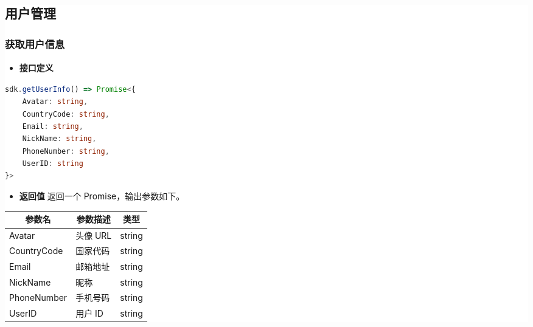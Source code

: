 </tr>
</tbody></table>

## 用户管理

### 获取用户信息

- **接口定义**
```typescript
sdk.getUserInfo() => Promise<{
	Avatar: string,
	CountryCode: string,
	Email: string,
	NickName: string,
	PhoneNumber: string,
	UserID: string
}>
```
-  **返回值**
   返回一个 Promise，输出参数如下。
<table>
<thead>
<tr>
<th>参数名</th>
<th>参数描述</th>
<th>类型</th>
</tr>
</thead>
<tbody><tr>
<td>Avatar</td>
<td>头像 URL</td>
<td>string</td>
</tr>
<tr>
<td>CountryCode</td>
<td>国家代码</td>
<td>string</td>
</tr>
<tr>
<td>Email</td>
<td>邮箱地址</td>
<td>string</td>
</tr>
<tr>
<td>NickName</td>
<td>昵称</td>
<td>string</td>
</tr>
<tr>
<td>PhoneNumber</td>
<td>手机号码</td>
<td>string</td>
</tr>
<tr>
<td>UserID</td>
<td>用户 ID</td>
<td>string</td>
</tr>
</tbody></table>
